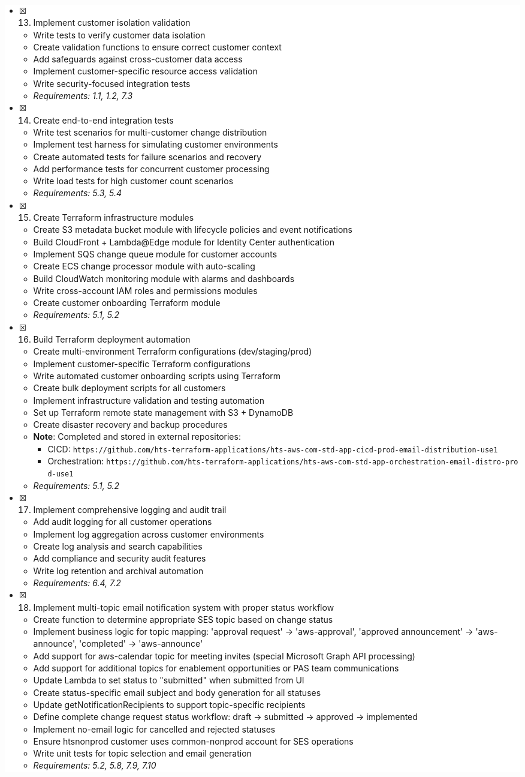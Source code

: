 - [x] 13. Implement customer isolation validation
  - Write tests to verify customer data isolation
  - Create validation functions to ensure correct customer context
  - Add safeguards against cross-customer data access
  - Implement customer-specific resource access validation
  - Write security-focused integration tests
  - _Requirements: 1.1, 1.2, 7.3_

- [x] 14. Create end-to-end integration tests
  - Write test scenarios for multi-customer change distribution
  - Implement test harness for simulating customer environments
  - Create automated tests for failure scenarios and recovery
  - Add performance tests for concurrent customer processing
  - Write load tests for high customer count scenarios
  - _Requirements: 5.3, 5.4_

- [x] 15. Create Terraform infrastructure modules
  - Create S3 metadata bucket module with lifecycle policies and event notifications
  - Build CloudFront + Lambda@Edge module for Identity Center authentication
  - Implement SQS change queue module for customer accounts
  - Create ECS change processor module with auto-scaling
  - Build CloudWatch monitoring module with alarms and dashboards
  - Write cross-account IAM roles and permissions modules
  - Create customer onboarding Terraform module
  - _Requirements: 5.1, 5.2_

- [x] 16. Build Terraform deployment automation
  - Create multi-environment Terraform configurations (dev/staging/prod)
  - Implement customer-specific Terraform configurations
  - Write automated customer onboarding scripts using Terraform
  - Create bulk deployment scripts for all customers
  - Implement infrastructure validation and testing automation
  - Set up Terraform remote state management with S3 + DynamoDB
  - Create disaster recovery and backup procedures
  - **Note**: Completed and stored in external repositories:
    - CICD: `https://github.com/hts-terraform-applications/hts-aws-com-std-app-cicd-prod-email-distribution-use1`
    - Orchestration: `https://github.com/hts-terraform-applications/hts-aws-com-std-app-orchestration-email-distro-prod-use1`
  - _Requirements: 5.1, 5.2_

- [x] 17. Implement comprehensive logging and audit trail
  - Add audit logging for all customer operations
  - Implement log aggregation across customer environments
  - Create log analysis and search capabilities
  - Add compliance and security audit features
  - Write log retention and archival automation
  - _Requirements: 6.4, 7.2_

- [x] 18. Implement multi-topic email notification system with proper status workflow
  - Create function to determine appropriate SES topic based on change status
  - Implement business logic for topic mapping: 'approval request' → 'aws-approval', 'approved announcement' → 'aws-announce', 'completed' → 'aws-announce'
  - Add support for aws-calendar topic for meeting invites (special Microsoft Graph API processing)
  - Add support for additional topics for enablement opportunities or PAS team communications
  - Update Lambda to set status to "submitted" when submitted from UI
  - Create status-specific email subject and body generation for all statuses
  - Update getNotificationRecipients to support topic-specific recipients
  - Define complete change request status workflow: draft → submitted → approved → implemented
  - Implement no-email logic for cancelled and rejected statuses
  - Ensure htsnonprod customer uses common-nonprod account for SES operations
  - Write unit tests for topic selection and email generation
  - _Requirements: 5.2, 5.8, 7.9, 7.10_
